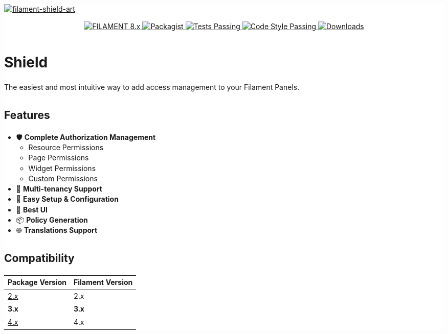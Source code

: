 <a href="https://github.com/bezhansalleh/filament-shield" class="filament-hidden">
<img style="width: 100%; max-width: 100%;" alt="filament-shield-art" src="https://user-images.githubusercontent.com/10007504/148662315-35d4bd74-fc1c-4f8c-8c02-689309b414b0.png" >
</a>

<p align="center" class="flex items-center justify-center">
    <a href="https://filamentadmin.com/docs/2.x/admin/installation">
        <img alt="FILAMENT 8.x" src="https://img.shields.io/badge/FILAMENT-3.x-EBB304?style=for-the-badge">
    </a>
    <a href="https://packagist.org/packages/bezhansalleh/filament-shield">
        <img alt="Packagist" src="https://img.shields.io/packagist/v/bezhansalleh/filament-shield.svg?style=for-the-badge&logo=packagist">
    </a>
    <a href="https://github.com/bezhansalleh/filament-shield/actions?query=workflow%3Arun-tests+branch%3A3.x">
        <img alt="Tests Passing" src="https://img.shields.io/github/actions/workflow/status/bezhansalleh/filament-shield/run-tests.yml?style=for-the-badge&logo=github&label=tests" class="filament-hidden">
    </a>
    <a href="https://github.com/bezhansalleh/filament-shield/actions?query=workflow%3A"Check+%26+fix+styling"+branch%3A3.x" class="filament-hidden">
        <img alt="Code Style Passing" src="https://img.shields.io/github/actions/workflow/status/bezhansalleh/filament-shield/laravel-pint.yml?style=for-the-badge&logo=github&label=code%20style">
    </a>

<a href="https://packagist.org/packages/bezhansalleh/filament-shield">
    <img alt="Downloads" src="https://img.shields.io/packagist/dt/bezhansalleh/filament-shield.svg?style=for-the-badge" >
    </a>
</p>

# Shield

The easiest and most intuitive way to add access management to your Filament Panels.

## Features

- 🛡️ **Complete Authorization Management**
  - Resource Permissions
  - Page Permissions
  - Widget Permissions
  - Custom Permissions
- 🔄 **Multi-tenancy Support**
- 🚀 **Easy Setup & Configuration**
- 🎨 **Best UI**
- 📦 **Policy Generation**
- 🌐 **Translations Support**

## Compatibility

| Package Version | Filament Version |
|-----------------|------------------|
| [2.x](https://github.com/bezhanSalleh/filament-shield/tree/2.x)             | 2.x              |
| **3.x**            | **3.x**             |
| [4.x](https://github.com/bezhanSalleh/filament-shield/tree/4.x)             | 4.x              |
